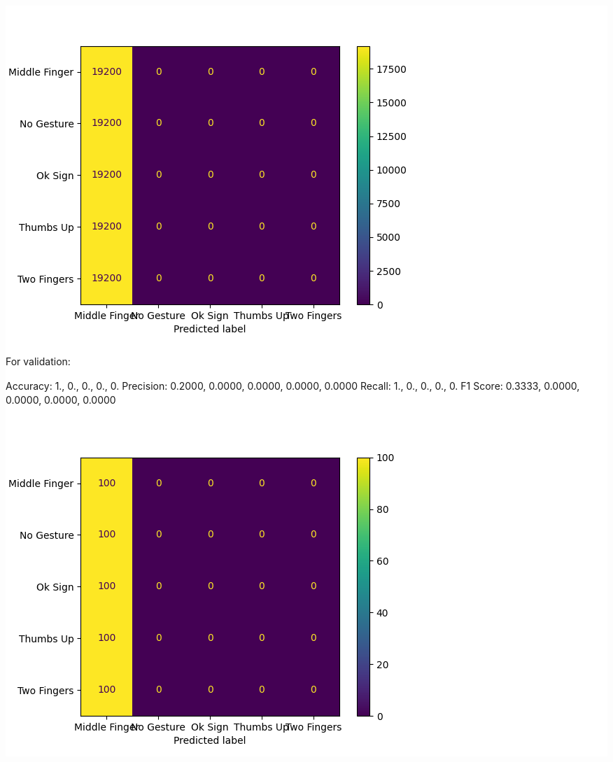 ![Training Confusion Matrix 4](./confusion_matrices/training/confusion_matrix_4.png)

For validation:

Accuracy: 1., 0., 0., 0., 0.
Precision: 0.2000, 0.0000, 0.0000, 0.0000, 0.0000
Recall: 1., 0., 0., 0., 0.
F1 Score: 0.3333, 0.0000, 0.0000, 0.0000, 0.0000

![Validation Confusion Matrix 4](./confusion_matrices/validation/confusion_matrix_4.png)
